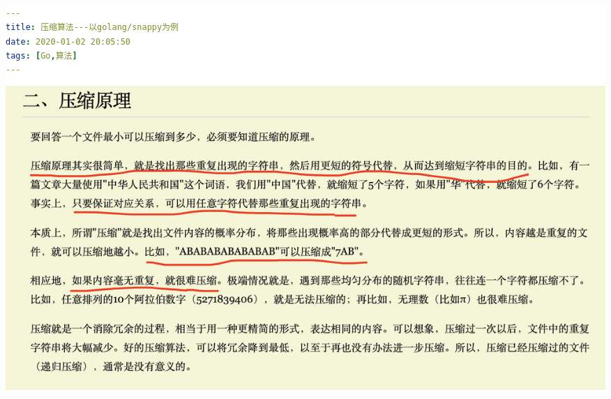 ```yaml
---
title: 压缩算法---以golang/snappy为例
date: 2020-01-02 20:05:50
tags: [Go,算法]
---
```



<img src="压缩算法-以golang-snappy为例/0.png" width = 100% height = 100% />